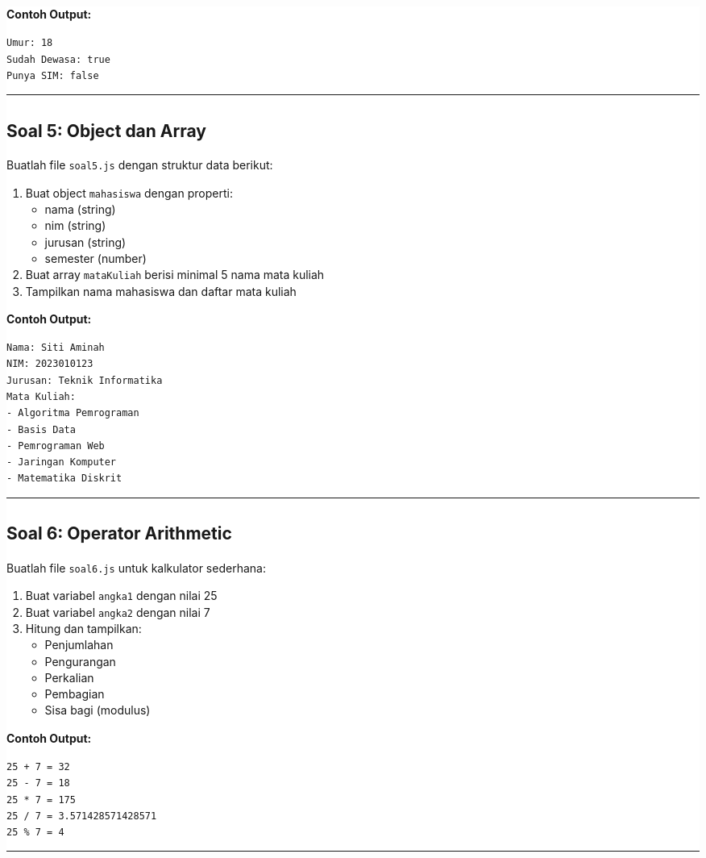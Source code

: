 **Contoh Output:**

```
Umur: 18
Sudah Dewasa: true
Punya SIM: false
```

---

## Soal 5: Object dan Array

Buatlah file `soal5.js` dengan struktur data berikut:

1. Buat object `mahasiswa` dengan properti:
   - nama (string)
   - nim (string)
   - jurusan (string)
   - semester (number)
2. Buat array `mataKuliah` berisi minimal 5 nama mata kuliah
3. Tampilkan nama mahasiswa dan daftar mata kuliah

**Contoh Output:**

```
Nama: Siti Aminah
NIM: 2023010123
Jurusan: Teknik Informatika
Mata Kuliah:
- Algoritma Pemrograman
- Basis Data
- Pemrograman Web
- Jaringan Komputer
- Matematika Diskrit
```

---

## Soal 6: Operator Arithmetic

Buatlah file `soal6.js` untuk kalkulator sederhana:

1. Buat variabel `angka1` dengan nilai 25
2. Buat variabel `angka2` dengan nilai 7
3. Hitung dan tampilkan:
   - Penjumlahan
   - Pengurangan
   - Perkalian
   - Pembagian
   - Sisa bagi (modulus)

**Contoh Output:**

```
25 + 7 = 32
25 - 7 = 18
25 * 7 = 175
25 / 7 = 3.571428571428571
25 % 7 = 4
```

---